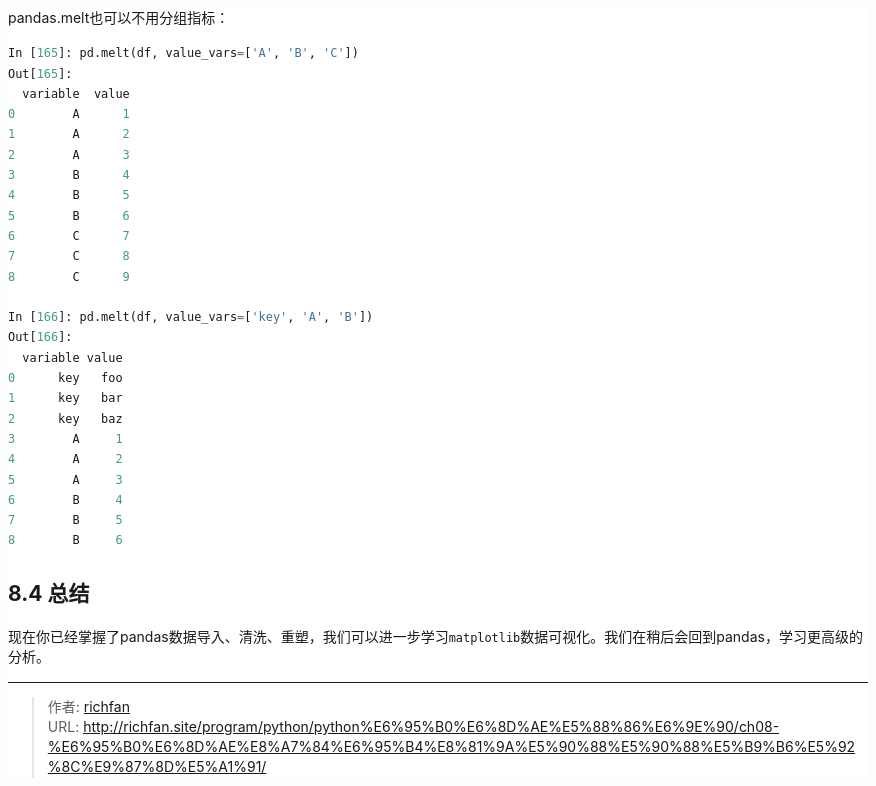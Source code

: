 pandas.melt也可以不用分组指标：
```python
In [165]: pd.melt(df, value_vars=['A', 'B', 'C'])
Out[165]: 
  variable  value
0        A      1
1        A      2
2        A      3
3        B      4
4        B      5
5        B      6
6        C      7
7        C      8
8        C      9

In [166]: pd.melt(df, value_vars=['key', 'A', 'B'])
Out[166]: 
  variable value
0      key   foo
1      key   bar
2      key   baz
3        A     1
4        A     2
5        A     3
6        B     4
7        B     5
8        B     6
```

## 8.4 总结

现在你已经掌握了pandas数据导入、清洗、重塑，我们可以进一步学习`matplotlib`数据可视化。我们在稍后会回到pandas，学习更高级的分析。


---

> 作者: [richfan](https://richfan.site/)  
> URL: http://richfan.site/program/python/python%E6%95%B0%E6%8D%AE%E5%88%86%E6%9E%90/ch08-%E6%95%B0%E6%8D%AE%E8%A7%84%E6%95%B4%E8%81%9A%E5%90%88%E5%90%88%E5%B9%B6%E5%92%8C%E9%87%8D%E5%A1%91/  

